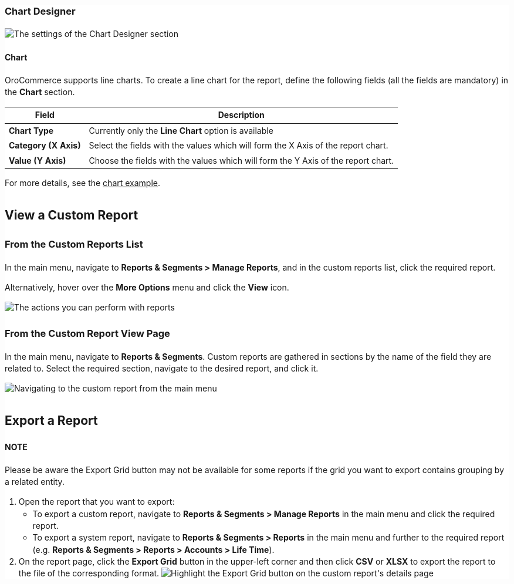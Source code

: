 ### Chart Designer

![The settings of the Chart Designer section](user/img/reports/custom_reports_8.png)

#### Chart

OroCommerce supports line charts. To create a line chart for the report, define the following fields (all the fields are mandatory) in the **Chart** section.

| Field                 | Description                                                                       |
|-----------------------|-----------------------------------------------------------------------------------|
| **Chart Type**        | Currently only the **Line Chart** option is available                             |
| **Category (X Axis)** | Select the fields with the values which will form the X Axis of the report chart. |
| **Value (Y Axis)**    | Choose the fields with the values which will form the Y Axis of the report chart. |

For more details, see the [chart example](reports-examples.md#user-guide-business-intelligence-reports-chart-examples).

## View a Custom Report

### From the Custom Reports List

In the main menu, navigate to **Reports & Segments > Manage Reports**, and in the custom reports list, click the required report.

Alternatively, hover over the <i class="fa fa-ellipsis-h fa-lg" aria-hidden="true"></i> **More Options** menu and click the <i class="fa fa-eye fa-lg" aria-hidden="true"></i> **View** icon.

![The actions you can perform with reports](user/img/reports/custom_reports_9.png)

### From the Custom Report View Page

In the main menu, navigate to **Reports & Segments**. Custom reports are gathered in sections by the name of the field they are related to. Select the required section, navigate to the desired report, and click it.

![Navigating to the custom report from the main menu](user/img/reports/custom_reports_10.png)

## Export a Report

#### NOTE
Please be aware the Export Grid button may not be available for some reports if the grid you want to export contains grouping by a related entity.

1. Open the report that you want to export:
   * To export a custom report, navigate to **Reports & Segments > Manage Reports** in the main menu and click the required report.
   * To export a system report, navigate to **Reports & Segments > Reports** in the main menu and further to the required report (e.g. **Reports & Segments > Reports > Accounts > Life Time**).
2. On the report page, click the **Export Grid** button in the upper-left corner and then click **CSV** or **XLSX** to export the report to the file of the corresponding format.
   ![Highlight the Export Grid button on the custom report's details page](user/img/reports/custom_reports_11.png)
